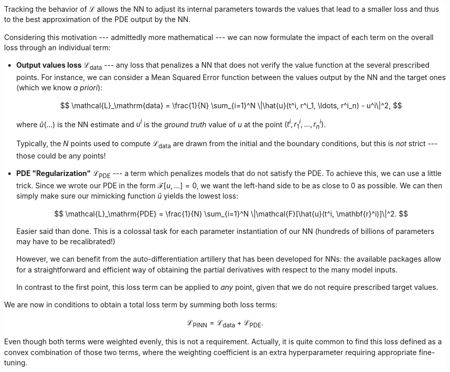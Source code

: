 Tracking the behavior of $\mathcal{L}$ allows the NN to adjust its internal
parameters towards the values that lead to a smaller loss and thus to the best
approximation of the PDE output by the NN.

Considering this motivation --- admittedly more mathematical --- we can now
formulate the impact of each term on the overall loss through an individual
term:

- **Output values loss** $\mathcal{L}_\mathrm{data}$ --- any loss that penalizes
  a NN that does not verify the value function at the several prescribed points.
  For instance, we can consider a Mean Squared Error function between the values
  output by the NN and the target ones (which we know _a priori_):

    $$
    \mathcal{L}_\mathrm{data} = \frac{1}{N} \sum_{i=1}^N \|\hat{u}(t^i, r^i_1, \ldots, r^i_n) - u^i\|^2,
    $$

    where $\hat{u}(\ldots)$ is the NN estimate and $u^i$ is the
    *ground truth* value of $u$ at the point $(t^i, r^i_1, \ldots, r^i_n)$.

    Typically, the $N$ points used to compute $\mathcal{L}_\mathrm{data}$
    are drawn from the initial and the boundary conditions, but this is *not* strict ---
    those could be any points!

- **PDE "Regularization"** $\mathcal{L}_\mathrm{PDE}$ --- a term which penalizes
  models that do not satisfy the PDE. To achieve this, we can use a little
  trick. Since we wrote our PDE in the form $\mathcal{F}[u, \ldots]=0$, we want
  the left-hand side to be as close to $0$ as possible. We can then simply make
  sure our mimicking function $\hat{u}$ yields the lowest loss:

    $$
    \mathcal{L}_\mathrm{PDE} = \frac{1}{N} \sum_{i=1}^N \|\mathcal{F}[\hat{u}(t^i, \mathbf{r}^i)]\|^2.
    $$

    Easier said than done. This is a colossal task for each parameter instantiation
    of our NN (hundreds of billions of parameters may have to be recalibrated!)

    However, we can benefit from the auto-differentiation artillery that has been
    developed for NNs: the available packages allow for a straightforward
    and efficient way of obtaining the partial derivatives with respect to the
    many model inputs.

    In contrast to the first point, this loss term can be applied to *any*
    point, given that we do not require prescribed target values.

We are now in conditions to obtain a total loss term by summing both loss terms:

$$
\mathcal{L}_\mathrm{PINN} = \mathcal{L}_\mathrm{data} + \mathcal{L}_\mathrm{PDE}.
$$

Even though both terms were weighted evenly, this is not a requirement.
Actually, it is quite common to find this loss defined as a convex combination
of those two terms, where the weighting coefficient is an extra hyperparameter
requiring appropriate fine-tuning.
